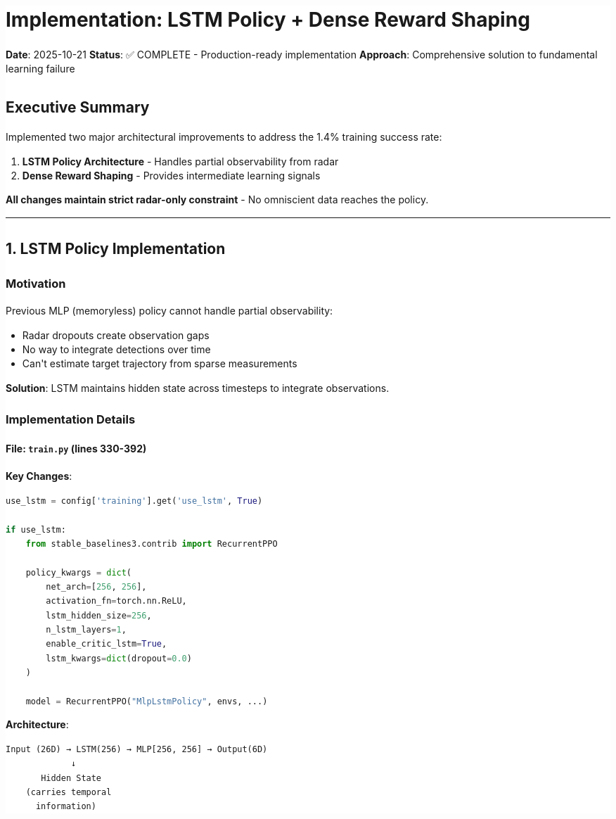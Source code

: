 # Implementation: LSTM Policy + Dense Reward Shaping

**Date**: 2025-10-21
**Status**: ✅ COMPLETE - Production-ready implementation
**Approach**: Comprehensive solution to fundamental learning failure

## Executive Summary

Implemented two major architectural improvements to address the 1.4% training success rate:

1. **LSTM Policy Architecture** - Handles partial observability from radar
2. **Dense Reward Shaping** - Provides intermediate learning signals

**All changes maintain strict radar-only constraint** - No omniscient data reaches the policy.

---

## 1. LSTM Policy Implementation

### Motivation
Previous MLP (memoryless) policy cannot handle partial observability:
- Radar dropouts create observation gaps
- No way to integrate detections over time
- Can't estimate target trajectory from sparse measurements

**Solution**: LSTM maintains hidden state across timesteps to integrate observations.

### Implementation Details

#### File: `train.py` (lines 330-392)

**Key Changes**:
```python
use_lstm = config['training'].get('use_lstm', True)

if use_lstm:
    from stable_baselines3.contrib import RecurrentPPO

    policy_kwargs = dict(
        net_arch=[256, 256],
        activation_fn=torch.nn.ReLU,
        lstm_hidden_size=256,
        n_lstm_layers=1,
        enable_critic_lstm=True,
        lstm_kwargs=dict(dropout=0.0)
    )

    model = RecurrentPPO("MlpLstmPolicy", envs, ...)
```

**Architecture**:
```
Input (26D) → LSTM(256) → MLP[256, 256] → Output(6D)
             ↓
       Hidden State
    (carries temporal
      information)
```
